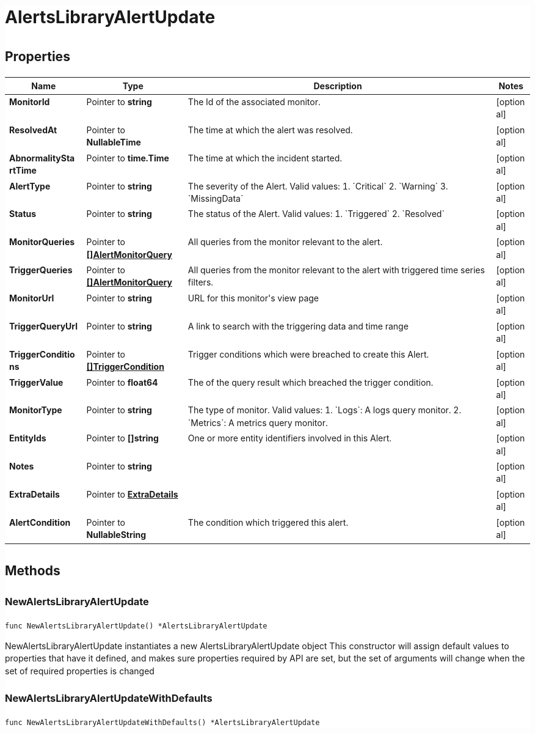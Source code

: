 # AlertsLibraryAlertUpdate

## Properties

Name | Type | Description | Notes
------------ | ------------- | ------------- | -------------
**MonitorId** | Pointer to **string** | The Id of the associated monitor. | [optional] 
**ResolvedAt** | Pointer to **NullableTime** | The time at which the alert was resolved. | [optional] 
**AbnormalityStartTime** | Pointer to **time.Time** | The time at which the incident started. | [optional] 
**AlertType** | Pointer to **string** | The severity of the Alert. Valid values:   1. &#x60;Critical&#x60;   2. &#x60;Warning&#x60;   3. &#x60;MissingData&#x60; | [optional] 
**Status** | Pointer to **string** | The status of the Alert. Valid values:   1. &#x60;Triggered&#x60;   2. &#x60;Resolved&#x60; | [optional] 
**MonitorQueries** | Pointer to [**[]AlertMonitorQuery**](AlertMonitorQuery.md) | All queries from the monitor relevant to the alert. | [optional] 
**TriggerQueries** | Pointer to [**[]AlertMonitorQuery**](AlertMonitorQuery.md) | All queries from the monitor relevant to the alert with triggered time series filters. | [optional] 
**MonitorUrl** | Pointer to **string** | URL for this monitor&#39;s view page | [optional] 
**TriggerQueryUrl** | Pointer to **string** | A link to search with the triggering data and time range | [optional] 
**TriggerConditions** | Pointer to [**[]TriggerCondition**](TriggerCondition.md) | Trigger conditions which were breached to create this Alert. | [optional] 
**TriggerValue** | Pointer to **float64** | The of the query result which breached the trigger condition. | [optional] 
**MonitorType** | Pointer to **string** | The type of monitor. Valid values:   1. &#x60;Logs&#x60;: A logs query monitor.   2. &#x60;Metrics&#x60;: A metrics query monitor. | [optional] 
**EntityIds** | Pointer to **[]string** | One or more entity identifiers involved in this Alert. | [optional] 
**Notes** | Pointer to **string** |  | [optional] 
**ExtraDetails** | Pointer to [**ExtraDetails**](ExtraDetails.md) |  | [optional] 
**AlertCondition** | Pointer to **NullableString** | The condition which triggered this alert. | [optional] 

## Methods

### NewAlertsLibraryAlertUpdate

`func NewAlertsLibraryAlertUpdate() *AlertsLibraryAlertUpdate`

NewAlertsLibraryAlertUpdate instantiates a new AlertsLibraryAlertUpdate object
This constructor will assign default values to properties that have it defined,
and makes sure properties required by API are set, but the set of arguments
will change when the set of required properties is changed

### NewAlertsLibraryAlertUpdateWithDefaults

`func NewAlertsLibraryAlertUpdateWithDefaults() *AlertsLibraryAlertUpdate`
